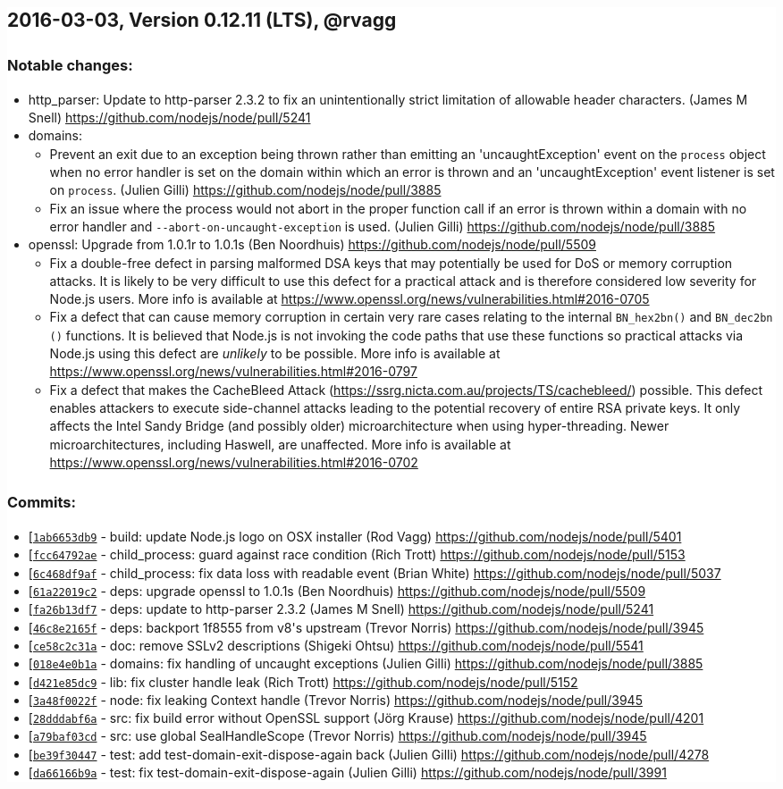 <a id="0.12.11"></a>
## 2016-03-03, Version 0.12.11 (LTS), @rvagg

### Notable changes:

* http_parser: Update to http-parser 2.3.2 to fix an unintentionally strict limitation of allowable header characters. (James M Snell) https://github.com/nodejs/node/pull/5241
* domains:
  * Prevent an exit due to an exception being thrown rather than emitting an 'uncaughtException' event on the `process` object when no error handler is set on the domain within which an error is thrown and an 'uncaughtException' event listener is set on `process`. (Julien Gilli) https://github.com/nodejs/node/pull/3885
  * Fix an issue where the process would not abort in the proper function call if an error is thrown within a domain with no error handler and `--abort-on-uncaught-exception` is used. (Julien Gilli) https://github.com/nodejs/node/pull/3885
* openssl: Upgrade from 1.0.1r to 1.0.1s (Ben Noordhuis) https://github.com/nodejs/node/pull/5509
  * Fix a double-free defect in parsing malformed DSA keys that may potentially be used for DoS or memory corruption attacks. It is likely to be very difficult to use this defect for a practical attack and is therefore considered low severity for Node.js users. More info is available at https://www.openssl.org/news/vulnerabilities.html#2016-0705
  * Fix a defect that can cause memory corruption in certain very rare cases relating to the internal `BN_hex2bn()` and `BN_dec2bn()` functions. It is believed that Node.js is not invoking the code paths that use these functions so practical attacks via Node.js using this defect are _unlikely_ to be possible. More info is available at https://www.openssl.org/news/vulnerabilities.html#2016-0797
  * Fix a defect that makes the CacheBleed Attack (https://ssrg.nicta.com.au/projects/TS/cachebleed/) possible. This defect enables attackers to execute side-channel attacks leading to the potential recovery of entire RSA private keys. It only affects the Intel Sandy Bridge (and possibly older) microarchitecture when using hyper-threading. Newer microarchitectures, including Haswell, are unaffected. More info is available at https://www.openssl.org/news/vulnerabilities.html#2016-0702

### Commits:

* [[`1ab6653db9`](https://github.com/nodejs/node/commit/1ab6653db9) - build: update Node.js logo on OSX installer (Rod Vagg) https://github.com/nodejs/node/pull/5401
* [[`fcc64792ae`](https://github.com/nodejs/node/commit/fcc64792ae) - child_process: guard against race condition (Rich Trott) https://github.com/nodejs/node/pull/5153
* [[`6c468df9af`](https://github.com/nodejs/node/commit/6c468df9af) - child_process: fix data loss with readable event (Brian White) https://github.com/nodejs/node/pull/5037
* [[`61a22019c2`](https://github.com/nodejs/node/commit/61a22019c2) - deps: upgrade openssl to 1.0.1s (Ben Noordhuis) https://github.com/nodejs/node/pull/5509
* [[`fa26b13df7`](https://github.com/nodejs/node/commit/fa26b13df7) - deps: update to http-parser 2.3.2 (James M Snell) https://github.com/nodejs/node/pull/5241
* [[`46c8e2165f`](https://github.com/nodejs/node/commit/46c8e2165f) - deps: backport 1f8555 from v8's upstream (Trevor Norris) https://github.com/nodejs/node/pull/3945
* [[`ce58c2c31a`](https://github.com/nodejs/node/commit/ce58c2c31a) - doc: remove SSLv2 descriptions (Shigeki Ohtsu) https://github.com/nodejs/node/pull/5541
* [[`018e4e0b1a`](https://github.com/nodejs/node/commit/018e4e0b1a) - domains: fix handling of uncaught exceptions (Julien Gilli) https://github.com/nodejs/node/pull/3885
* [[`d421e85dc9`](https://github.com/nodejs/node/commit/d421e85dc9) - lib: fix cluster handle leak (Rich Trott) https://github.com/nodejs/node/pull/5152
* [[`3a48f0022f`](https://github.com/nodejs/node/commit/3a48f0022f) - node: fix leaking Context handle (Trevor Norris) https://github.com/nodejs/node/pull/3945
* [[`28dddabf6a`](https://github.com/nodejs/node/commit/28dddabf6a) - src: fix build error without OpenSSL support (Jörg Krause) https://github.com/nodejs/node/pull/4201
* [[`a79baf03cd`](https://github.com/nodejs/node/commit/a79baf03cd) - src: use global SealHandleScope (Trevor Norris) https://github.com/nodejs/node/pull/3945
* [[`be39f30447`](https://github.com/nodejs/node/commit/be39f30447) - test: add test-domain-exit-dispose-again back (Julien Gilli) https://github.com/nodejs/node/pull/4278
* [[`da66166b9a`](https://github.com/nodejs/node/commit/da66166b9a) - test: fix test-domain-exit-dispose-again (Julien Gilli) https://github.com/nodejs/node/pull/3991
